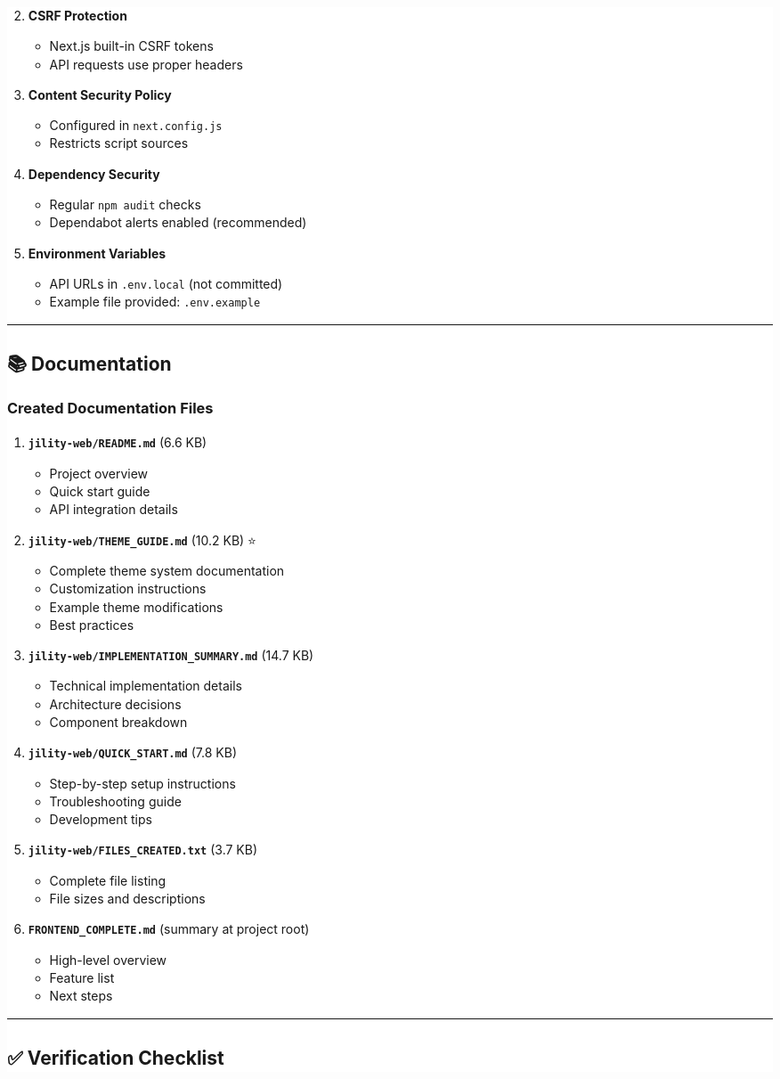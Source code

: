 2. **CSRF Protection**
   - Next.js built-in CSRF tokens
   - API requests use proper headers

3. **Content Security Policy**
   - Configured in `next.config.js`
   - Restricts script sources

4. **Dependency Security**
   - Regular `npm audit` checks
   - Dependabot alerts enabled (recommended)

5. **Environment Variables**
   - API URLs in `.env.local` (not committed)
   - Example file provided: `.env.example`

---

## 📚 Documentation

### Created Documentation Files

1. **`jility-web/README.md`** (6.6 KB)
   - Project overview
   - Quick start guide
   - API integration details

2. **`jility-web/THEME_GUIDE.md`** (10.2 KB) ⭐
   - Complete theme system documentation
   - Customization instructions
   - Example theme modifications
   - Best practices

3. **`jility-web/IMPLEMENTATION_SUMMARY.md`** (14.7 KB)
   - Technical implementation details
   - Architecture decisions
   - Component breakdown

4. **`jility-web/QUICK_START.md`** (7.8 KB)
   - Step-by-step setup instructions
   - Troubleshooting guide
   - Development tips

5. **`jility-web/FILES_CREATED.txt`** (3.7 KB)
   - Complete file listing
   - File sizes and descriptions

6. **`FRONTEND_COMPLETE.md`** (summary at project root)
   - High-level overview
   - Feature list
   - Next steps

---

## ✅ Verification Checklist
